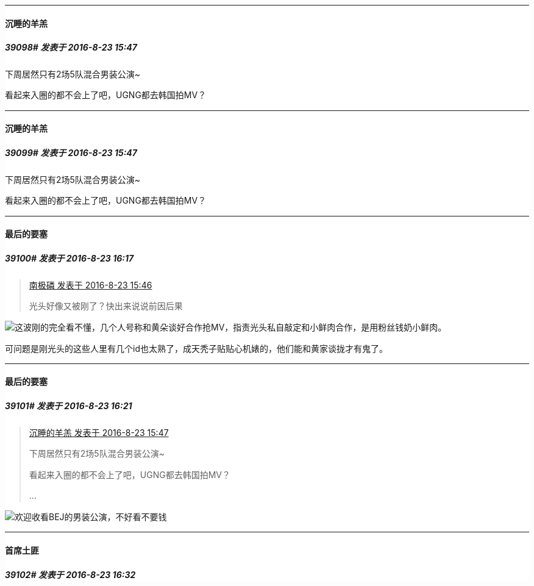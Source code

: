 
*****

####  沉睡的羊羔  
##### 39098#       发表于 2016-8-23 15:47


下周居然只有2场5队混合男装公演~

看起来入圈的都不会上了吧，UGNG都去韩国拍MV？


*****

####  沉睡的羊羔  
##### 39099#       发表于 2016-8-23 15:47


下周居然只有2场5队混合男装公演~

看起来入圈的都不会上了吧，UGNG都去韩国拍MV？


*****

####  最后的要塞  
##### 39100#       发表于 2016-8-23 16:17


<blockquote><a href="httphttps://bbs.saraba1st.com/2b/forum.php?mod=redirect&amp;goto=findpost&amp;pid=33368385&amp;ptid=1105387" target="_blank">南极磷 发表于 2016-8-23 15:46</a>

光头好像又被刚了？快出来说说前因后果</blockquote>
<img src="https://static.saraba1st.com/image/smiley/face/180.gif" referrerpolicy="no-referrer">这波刚的完全看不懂，几个人号称和黄朵谈好合作抢MV，指责光头私自敲定和小鲜肉合作，是用粉丝钱奶小鲜肉。

可问题是刚光头的这些人里有几个id也太熟了，成天秃子贴贴心机婊的，他们能和黄家谈拢才有鬼了。


*****

####  最后的要塞  
##### 39101#       发表于 2016-8-23 16:21


<blockquote><a href="httphttps://bbs.saraba1st.com/2b/forum.php?mod=redirect&amp;goto=findpost&amp;pid=33368395&amp;ptid=1105387" target="_blank">沉睡的羊羔 发表于 2016-8-23 15:47</a>

下周居然只有2场5队混合男装公演~

看起来入圈的都不会上了吧，UGNG都去韩国拍MV？

 ...</blockquote>
<img src="https://static.saraba1st.com/image/smiley/face/122.gif" referrerpolicy="no-referrer">欢迎收看BEJ的男装公演，不好看不要钱


*****

####  首席土匪  
##### 39102#       发表于 2016-8-23 16:32
